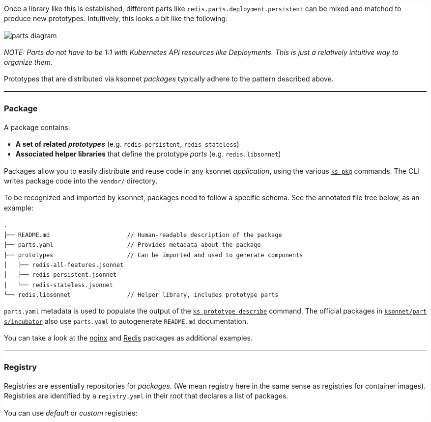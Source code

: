 Once a library like this is established, different parts like `redis.parts.deployment.persistent` can be mixed and matched to produce new prototypes. Intuitively, this looks a bit like the following:

![parts diagram](/docs/img/parts.svg)

*NOTE: Parts do not have to be 1:1 with Kubernetes API resources like Deployments. This is just a relatively intuitive way to organize them.*

Prototypes that are distributed via ksonnet *packages* typically adhere to the pattern described above.

---

### Package

A package contains:

* **A set of related _prototypes_** (e.g. `redis-persistent`, `redis-stateless`)
* **Associated helper libraries** that define the prototype *parts* (e.g. `redis.libsonnet`)

Packages allow you to easily distribute and reuse code in any ksonnet *application*, using the various [`ks pkg`](/docs/cli-reference/ks_pkg.md) commands. The CLI writes package code into the `vendor/` directory.

To be recognized and imported by ksonnet, packages need to follow a specific schema. See the annotated file tree below, as an example:
```
.
├── README.md                      // Human-readable description of the package
├── parts.yaml                     // Provides metadata about the package
├── prototypes                     // Can be imported and used to generate components
│   ├── redis-all-features.jsonnet
│   ├── redis-persistent.jsonnet
│   └── redis-stateless.jsonnet
└── redis.libsonnet                // Helper library, includes prototype parts
```

 `parts.yaml` metadata is used to populate the output of the [`ks prototype describe`](/docs/cli-reference/ks_prototype_describe.md) command. The official packages in [`ksonnet/parts/incubator`](https://github.com/ksonnet/parts/tree/master/incubator) also use `parts.yaml` to autogenerate `README.md` documentation.

You can take a look at the [nginx](https://github.com/ksonnet/parts/tree/master/incubator/nginx) and [Redis](https://github.com/ksonnet/parts/tree/master/incubator/redis) packages as additional examples.

---

### Registry

Registries are essentially repositories for *packages*. (We mean registry here in the same sense as registries for container images). Registries are identified by a `registry.yaml` in their root that declares a list of packages.

You can use *default* or *custom* registries:
